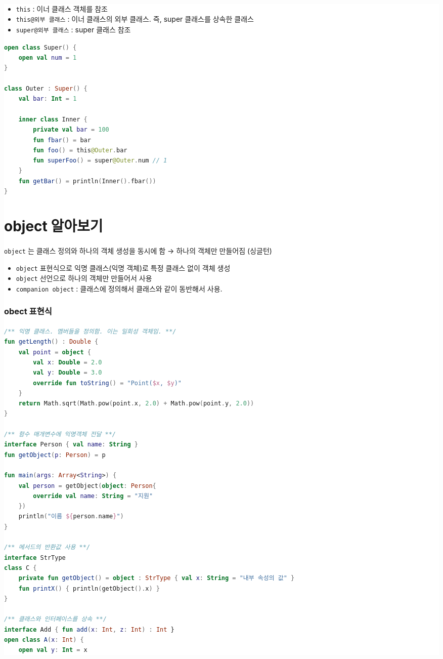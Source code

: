 - `this` : 이너 클래스 객체를 참조
- `this@외부 클래스` : 이너 클래스의 외부 클래스. 즉, super 클래스를 상속한 클래스
- `super@외부 클래스` : super 클래스 참조

```kotlin
open class Super() {
    open val num = 1
}

class Outer : Super() {
    val bar: Int = 1

    inner class Inner {
        private val bar = 100
        fun fbar() = bar
        fun foo() = this@Outer.bar
        fun superFoo() = super@Outer.num // 1
    }
    fun getBar() = println(Inner().fbar())
}
```

# object 알아보기

`object` 는 클래스 정의와 하나의 객체 생성을 동시에 함 → 하나의 객체만 만들어짐 (싱글턴)

- `object` 표현식으로 익명 클래스(익명 객체)로 특정 클래스 없이 객체 생성
- `object` 선언으로 하나의 객체만 만들어서 사용
- `companion object` : 클래스에 정의해서 클래스와 같이 동반해서 사용.

### obect 표현식

```kotlin
/** 익명 클래스. 멤버들을 정의함. 이는 일회성 객체임. **/
fun getLength() : Double {
    val point = object { 
        val x: Double = 2.0
        val y: Double = 3.0
        override fun toString() = "Point($x, $y)"
    }
    return Math.sqrt(Math.pow(point.x, 2.0) + Math.pow(point.y, 2.0))
}

/** 함수 매개변수에 익명객체 전달 **/
interface Person { val name: String }
fun getObject(p: Person) = p

fun main(args: Array<String>) {
    val person = getObject(object: Person{
        override val name: String = "지원"
    })
    println("이름 ${person.name}")
}

/** 메서드의 반환값 사용 **/
interface StrType
class C {
    private fun getObject() = object : StrType { val x: String = "내부 속성의 값" }
    fun printX() { println(getObject().x) }
}

/** 클래스와 인터페이스를 상속 **/
interface Add { fun add(x: Int, z: Int) : Int }
open class A(x: Int) {
    open val y: Int = x
```